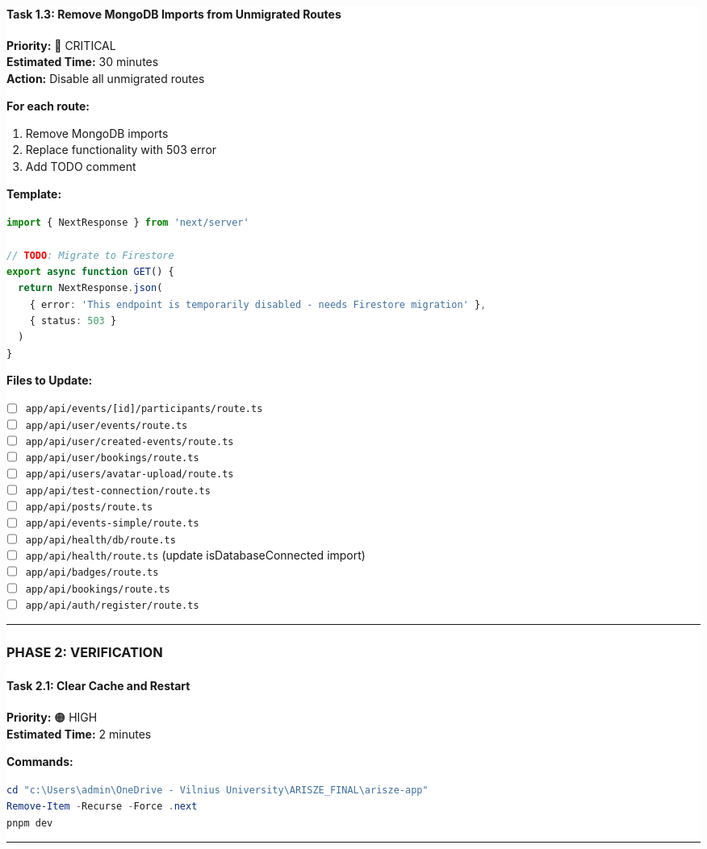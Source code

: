 
#### Task 1.3: Remove MongoDB Imports from Unmigrated Routes
**Priority:** 🔴 CRITICAL  
**Estimated Time:** 30 minutes  
**Action:** Disable all unmigrated routes

**For each route:**
1. Remove MongoDB imports
2. Replace functionality with 503 error
3. Add TODO comment

**Template:**
```typescript
import { NextResponse } from 'next/server'

// TODO: Migrate to Firestore
export async function GET() {
  return NextResponse.json(
    { error: 'This endpoint is temporarily disabled - needs Firestore migration' },
    { status: 503 }
  )
}
```

**Files to Update:**
- [ ] `app/api/events/[id]/participants/route.ts`
- [ ] `app/api/user/events/route.ts`
- [ ] `app/api/user/created-events/route.ts`
- [ ] `app/api/user/bookings/route.ts`
- [ ] `app/api/users/avatar-upload/route.ts`
- [ ] `app/api/test-connection/route.ts`
- [ ] `app/api/posts/route.ts`
- [ ] `app/api/events-simple/route.ts`
- [ ] `app/api/health/db/route.ts`
- [ ] `app/api/health/route.ts` (update isDatabaseConnected import)
- [ ] `app/api/badges/route.ts`
- [ ] `app/api/bookings/route.ts`
- [ ] `app/api/auth/register/route.ts`

---

### **PHASE 2: VERIFICATION**

#### Task 2.1: Clear Cache and Restart
**Priority:** 🟠 HIGH  
**Estimated Time:** 2 minutes

**Commands:**
```powershell
cd "c:\Users\admin\OneDrive - Vilnius University\ARISZE_FINAL\arisze-app"
Remove-Item -Recurse -Force .next
pnpm dev
```

---
